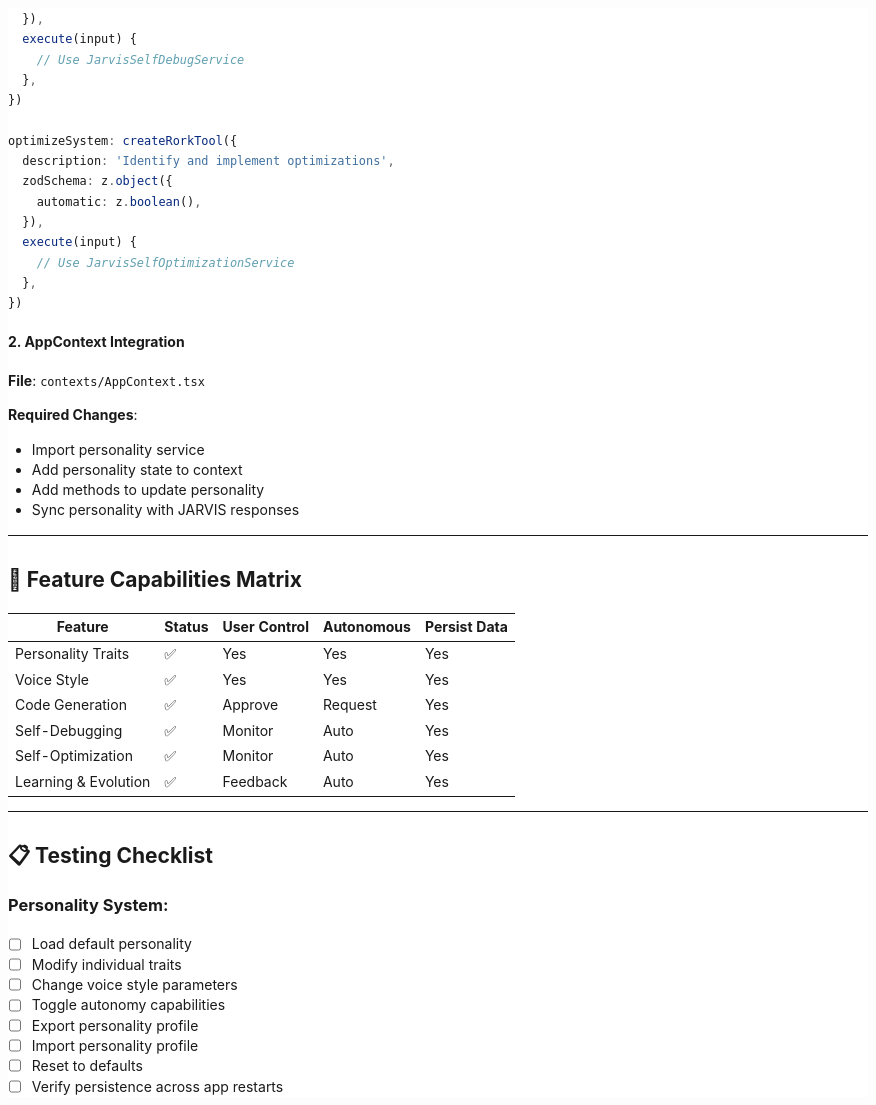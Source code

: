 ```typescript
  }),
  execute(input) {
    // Use JarvisSelfDebugService
  },
})

optimizeSystem: createRorkTool({
  description: 'Identify and implement optimizations',
  zodSchema: z.object({
    automatic: z.boolean(),
  }),
  execute(input) {
    // Use JarvisSelfOptimizationService
  },
})
```

#### 2. AppContext Integration
**File**: `contexts/AppContext.tsx`

**Required Changes**:
- Import personality service
- Add personality state to context
- Add methods to update personality
- Sync personality with JARVIS responses

---

## 🎯 Feature Capabilities Matrix

| Feature | Status | User Control | Autonomous | Persist Data |
|---------|--------|--------------|------------|--------------|
| Personality Traits | ✅ | Yes | Yes | Yes |
| Voice Style | ✅ | Yes | Yes | Yes |
| Code Generation | ✅ | Approve | Request | Yes |
| Self-Debugging | ✅ | Monitor | Auto | Yes |
| Self-Optimization | ✅ | Monitor | Auto | Yes |
| Learning & Evolution | ✅ | Feedback | Auto | Yes |

---

## 📋 Testing Checklist

### Personality System:
- [ ] Load default personality
- [ ] Modify individual traits
- [ ] Change voice style parameters
- [ ] Toggle autonomy capabilities
- [ ] Export personality profile
- [ ] Import personality profile
- [ ] Reset to defaults
- [ ] Verify persistence across app restarts
